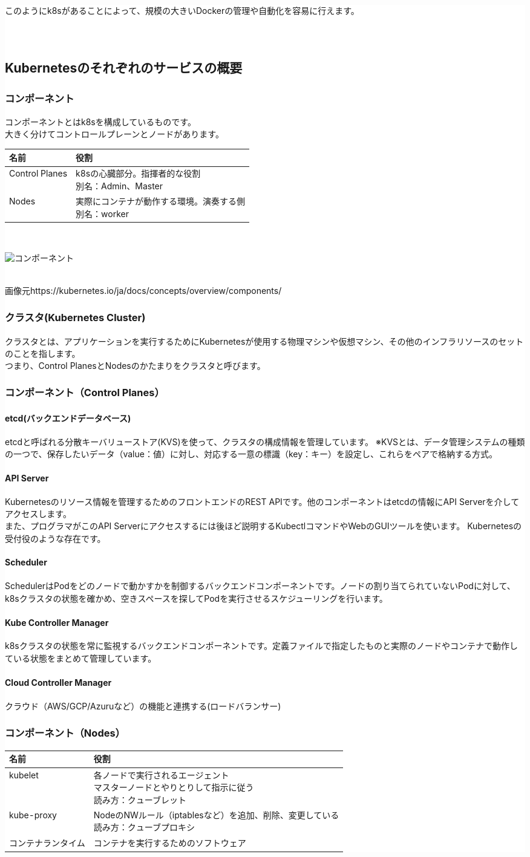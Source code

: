 このようにk8sがあることによって、規模の大きいDockerの管理や自動化を容易に行えます。<br><br><br>



## Kubernetesのそれぞれのサービスの概要<br>
### コンポーネント<br>
コンポーネントとはk8sを構成しているものです。<br>
大きく分けてコントロールプレーンとノードがあります。

| 名前           | 役割                                                     |
| :------------- | :------------------------------------------------------- |
| Control Planes | k8sの心臓部分。指揮者的な役割<br>別名：Admin、Master     |
| Nodes          | 実際にコンテナが動作する環境。演奏する側<br>別名：worker |

<br>

![コンポーネント](https://d33wubrfki0l68.cloudfront.net/7016517375d10c702489167e704dcb99e570df85/7bb53/images/docs/components-of-kubernetes.png)

<br>
画像元https://kubernetes.io/ja/docs/concepts/overview/components/
<br>

### クラスタ(Kubernetes Cluster)<br>
クラスタとは、アプリケーションを実行するためにKubernetesが使用する物理マシンや仮想マシン、その他のインフラリソースのセットのことを指します。<br>
つまり、Control PlanesとNodesのかたまりをクラスタと呼びます。<br>

### コンポーネント（Control Planes）<br>
#### etcd(バックエンドデータベース)
etcdと呼ばれる分散キーバリューストア(KVS)を使って、クラスタの構成情報を管理しています。
※KVSとは、データ管理システムの種類の一つで、保存したいデータ（value：値）に対し、対応する一意の標識（key：キー）を設定し、これらをペアで格納する方式。<br>

#### API Server
Kubernetesのリソース情報を管理するためのフロントエンドのREST APIです。他のコンポーネントはetcdの情報にAPI Serverを介してアクセスします。<br>
また、プログラマがこのAPI Serverにアクセスするには後ほど説明するKubectlコマンドやWebのGUIツールを使います。
Kubernetesの受付役のような存在です。<br>

#### Scheduler
SchedulerはPodをどのノードで動かすかを制御するバックエンドコンポーネントです。ノードの割り当てられていないPodに対して、k8sクラスタの状態を確かめ、空きスペースを探してPodを実行させるスケジューリングを行います。<br>

#### Kube Controller Manager
k8sクラスタの状態を常に監視するバックエンドコンポーネントです。定義ファイルで指定したものと実際のノードやコンテナで動作している状態をまとめて管理しています。<br>

#### Cloud Controller Manager
クラウド（AWS/GCP/Azuruなど）の機能と連携する(ロードバランサー)<br>


### コンポーネント（Nodes）
| 名前               | 役割                                                                       |
| :----------------- | :------------------------------------------------------------------------- |
| kubelet             | 各ノードで実行されるエージェント<br>マスターノードとやりとりして指示に従う<br>読み方：クューブレット|
| kube-proxy         | NodeのNWルール（iptablesなど）を追加、削除、変更している<br>読み方：クューブプロキシ                   |
| コンテナランタイム | コンテナを実行するためのソフトウェア                                       |
